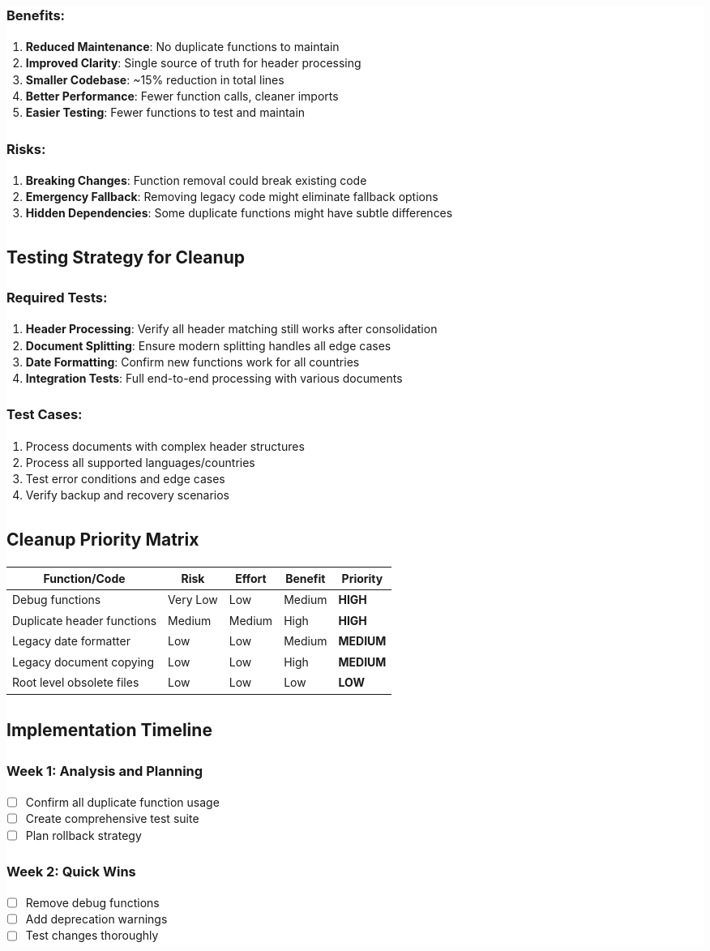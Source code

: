 ### Benefits:
1. **Reduced Maintenance**: No duplicate functions to maintain
2. **Improved Clarity**: Single source of truth for header processing
3. **Smaller Codebase**: ~15% reduction in total lines
4. **Better Performance**: Fewer function calls, cleaner imports
5. **Easier Testing**: Fewer functions to test and maintain

### Risks:
1. **Breaking Changes**: Function removal could break existing code
2. **Emergency Fallback**: Removing legacy code might eliminate fallback options
3. **Hidden Dependencies**: Some duplicate functions might have subtle differences

## Testing Strategy for Cleanup

### Required Tests:
1. **Header Processing**: Verify all header matching still works after consolidation
2. **Document Splitting**: Ensure modern splitting handles all edge cases
3. **Date Formatting**: Confirm new functions work for all countries
4. **Integration Tests**: Full end-to-end processing with various documents

### Test Cases:
1. Process documents with complex header structures
2. Process all supported languages/countries
3. Test error conditions and edge cases
4. Verify backup and recovery scenarios

## Cleanup Priority Matrix

| Function/Code | Risk | Effort | Benefit | Priority |
|---------------|------|--------|---------|----------|
| Debug functions | Very Low | Low | Medium | **HIGH** |
| Duplicate header functions | Medium | Medium | High | **HIGH** |
| Legacy date formatter | Low | Low | Medium | **MEDIUM** |
| Legacy document copying | Low | Low | High | **MEDIUM** |
| Root level obsolete files | Low | Low | Low | **LOW** |

## Implementation Timeline

### Week 1: Analysis and Planning
- [ ] Confirm all duplicate function usage
- [ ] Create comprehensive test suite
- [ ] Plan rollback strategy

### Week 2: Quick Wins
- [ ] Remove debug functions
- [ ] Add deprecation warnings
- [ ] Test changes thoroughly
